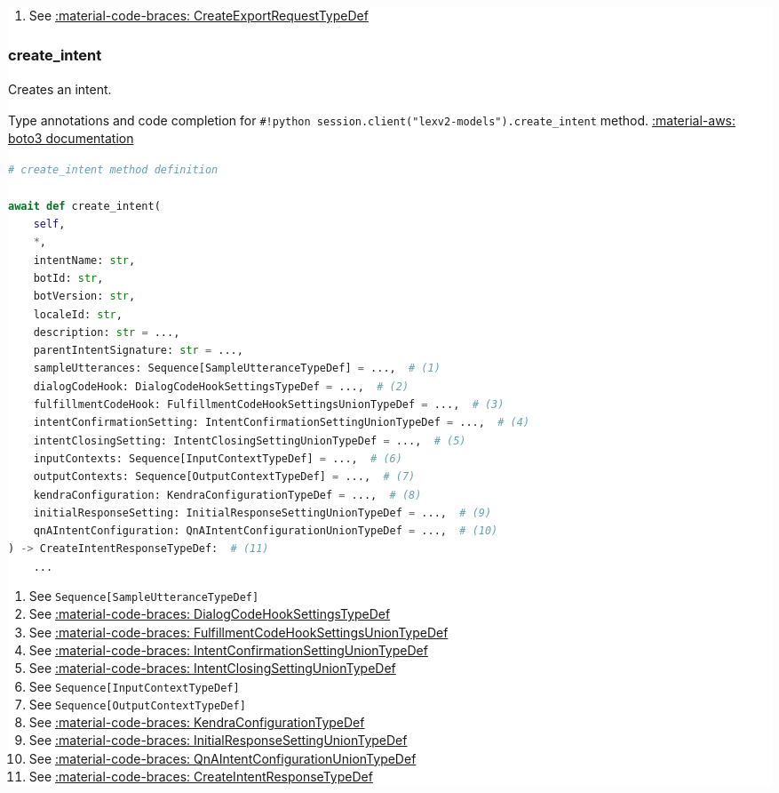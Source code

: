 1. See [:material-code-braces: CreateExportRequestTypeDef](./type_defs.md#createexportrequesttypedef)

### create\_intent

Creates an intent.

Type annotations and code completion for `#!python session.client("lexv2-models").create_intent` method.
[:material-aws: boto3 documentation](https://boto3.amazonaws.com/v1/documentation/api/latest/reference/services/lexv2-models.html#LexModelsV2.Client)

```python
# create_intent method definition

await def create_intent(
    self,
    *,
    intentName: str,
    botId: str,
    botVersion: str,
    localeId: str,
    description: str = ...,
    parentIntentSignature: str = ...,
    sampleUtterances: Sequence[SampleUtteranceTypeDef] = ...,  # (1)
    dialogCodeHook: DialogCodeHookSettingsTypeDef = ...,  # (2)
    fulfillmentCodeHook: FulfillmentCodeHookSettingsUnionTypeDef = ...,  # (3)
    intentConfirmationSetting: IntentConfirmationSettingUnionTypeDef = ...,  # (4)
    intentClosingSetting: IntentClosingSettingUnionTypeDef = ...,  # (5)
    inputContexts: Sequence[InputContextTypeDef] = ...,  # (6)
    outputContexts: Sequence[OutputContextTypeDef] = ...,  # (7)
    kendraConfiguration: KendraConfigurationTypeDef = ...,  # (8)
    initialResponseSetting: InitialResponseSettingUnionTypeDef = ...,  # (9)
    qnAIntentConfiguration: QnAIntentConfigurationUnionTypeDef = ...,  # (10)
) -> CreateIntentResponseTypeDef:  # (11)
    ...
```

1. See `Sequence[SampleUtteranceTypeDef]`
2. See [:material-code-braces: DialogCodeHookSettingsTypeDef](./type_defs.md#dialogcodehooksettingstypedef)
3. See [:material-code-braces: FulfillmentCodeHookSettingsUnionTypeDef](#fulfillmentcodehooksettingsuniontypedef)
4. See [:material-code-braces: IntentConfirmationSettingUnionTypeDef](#intentconfirmationsettinguniontypedef)
5. See [:material-code-braces: IntentClosingSettingUnionTypeDef](#intentclosingsettinguniontypedef)
6. See `Sequence[InputContextTypeDef]`
7. See `Sequence[OutputContextTypeDef]`
8. See [:material-code-braces: KendraConfigurationTypeDef](./type_defs.md#kendraconfigurationtypedef)
9. See [:material-code-braces: InitialResponseSettingUnionTypeDef](#initialresponsesettinguniontypedef)
10. See [:material-code-braces: QnAIntentConfigurationUnionTypeDef](#qnaintentconfigurationuniontypedef)
11. See [:material-code-braces: CreateIntentResponseTypeDef](./type_defs.md#createintentresponsetypedef)
